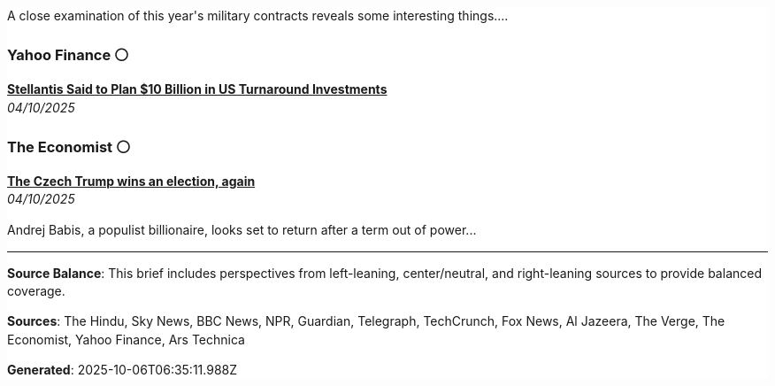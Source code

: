 A close examination of this year's military contracts reveals some interesting things....


### Yahoo Finance ⚪
**[Stellantis Said to Plan $10 Billion in US Turnaround Investments](https://finance.yahoo.com/news/stellantis-said-plan-10-billion-190304633.html)**  
*04/10/2025*




### The Economist ⚪
**[
        The Czech Trump wins an election, again
      ](https://www.economist.com/europe/2025/10/04/the-czech-trump-wins-an-election-again)**  
*04/10/2025*

Andrej Babis, a populist billionaire, looks set to return after a term out of power...


---

**Source Balance**: This brief includes perspectives from left-leaning, center/neutral, and right-leaning sources to provide balanced coverage.

**Sources**: The Hindu, Sky News, BBC News, NPR, Guardian, Telegraph, TechCrunch, Fox News, Al Jazeera, The Verge, The Economist, Yahoo Finance, Ars Technica

**Generated**: 2025-10-06T06:35:11.988Z
